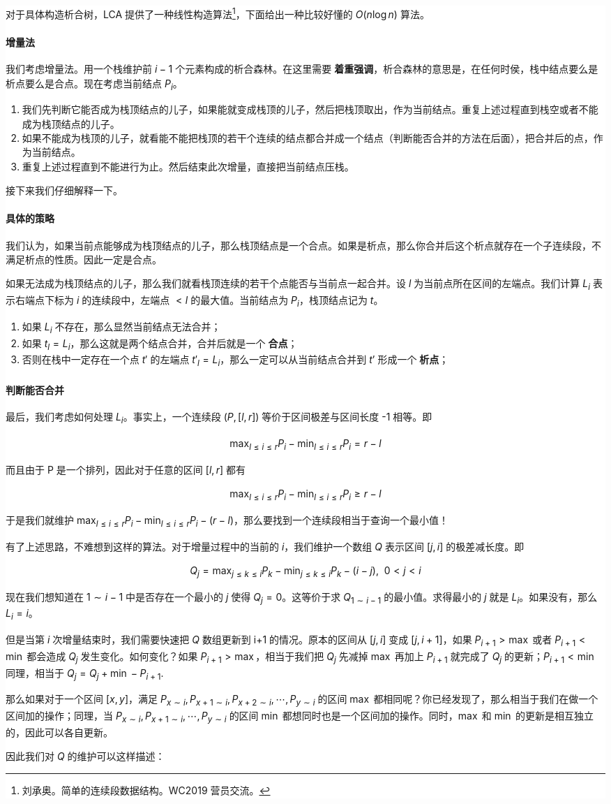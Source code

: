 对于具体构造析合树，LCA 提供了一种线性构造算法[^ref1]，下面给出一种比较好懂的 $O(n\log n)$ 算法。

#### 增量法

我们考虑增量法。用一个栈维护前 $i-1$ 个元素构成的析合森林。在这里需要 **着重强调**，析合森林的意思是，在任何时侯，栈中结点要么是析点要么是合点。现在考虑当前结点 $P_i$。

1.  我们先判断它能否成为栈顶结点的儿子，如果能就变成栈顶的儿子，然后把栈顶取出，作为当前结点。重复上述过程直到栈空或者不能成为栈顶结点的儿子。
2.  如果不能成为栈顶的儿子，就看能不能把栈顶的若干个连续的结点都合并成一个结点（判断能否合并的方法在后面），把合并后的点，作为当前结点。
3.  重复上述过程直到不能进行为止。然后结束此次增量，直接把当前结点压栈。

接下来我们仔细解释一下。

#### 具体的策略

我们认为，如果当前点能够成为栈顶结点的儿子，那么栈顶结点是一个合点。如果是析点，那么你合并后这个析点就存在一个子连续段，不满足析点的性质。因此一定是合点。

如果无法成为栈顶结点的儿子，那么我们就看栈顶连续的若干个点能否与当前点一起合并。设 $l$ 为当前点所在区间的左端点。我们计算 $L_i$ 表示右端点下标为 $i$ 的连续段中，左端点 $< l$ 的最大值。当前结点为 $P_i$，栈顶结点记为 $t$。

1.  如果 $L_i$ 不存在，那么显然当前结点无法合并；
2.  如果 $t_l=L_i$，那么这就是两个结点合并，合并后就是一个 **合点**；
3.  否则在栈中一定存在一个点 $t'$ 的左端点 ${t'}_l=L_i$，那么一定可以从当前结点合并到 $t’$ 形成一个 **析点**；

#### 判断能否合并

最后，我们考虑如何处理 $L_i$。事实上，一个连续段 $(P,[l,r])$ 等价于区间极差与区间长度 -1 相等。即

$$
\max_{l\leqslant i\leqslant r}P_i-\min_{l\leqslant i\leqslant r}P_i=r-l
$$

而且由于 P 是一个排列，因此对于任意的区间 $[l,r]$ 都有

$$
\max_{l\leqslant i\leqslant r}P_i-\min_{l\leqslant i\leqslant r}P_i\geqslant r-l
$$

于是我们就维护 $\max_{l\leqslant i\leqslant r}P_i-\min_{l\leqslant i\leqslant r}P_i-(r-l)$，那么要找到一个连续段相当于查询一个最小值！

有了上述思路，不难想到这样的算法。对于增量过程中的当前的 $i$，我们维护一个数组 $Q$ 表示区间 $[j,i]$ 的极差减长度。即

$$
Q_j=\max_{j\leqslant k\leqslant i}P_k-\min_{j\leqslant k\leqslant i}P_k-(i-j),\ \ 0<j<i
$$

现在我们想知道在 $1\sim i-1$ 中是否存在一个最小的 $j$ 使得 $Q_j=0$。这等价于求 $Q_{1\sim i-1}$ 的最小值。求得最小的 $j$ 就是 $L_i$。如果没有，那么 $L_i=i$。

但是当第 $i$ 次增量结束时，我们需要快速把 $Q$ 数组更新到 i+1 的情况。原本的区间从 $[j,i]$ 变成 $[j,i+1]$，如果 $P_{i+1}>\max$ 或者 $P_{i+1}<\min$ 都会造成 $Q_j$ 发生变化。如何变化？如果 $P_{i+1}>\max$，相当于我们把 $Q_j$ 先减掉 $\max$ 再加上 $P_{i+1}$ 就完成了 $Q_j$ 的更新；$P_{i+1}<\min$ 同理，相当于 $Q_j=Q_j+\min-P_{i+1}$.

那么如果对于一个区间 $[x,y]$，满足 $P_{x\sim i},P_{x+1\sim i},P_{x+2\sim i},\cdots,P_{y\sim i}$ 的区间 $\max$ 都相同呢？你已经发现了，那么相当于我们在做一个区间加的操作；同理，当 $P_{x\sim i},P_{x+1\sim i},\cdots,P_{y\sim i}$ 的区间 $\min$ 都想同时也是一个区间加的操作。同时，$\max$ 和 $\min$ 的更新是相互独立的，因此可以各自更新。

因此我们对 $Q$ 的维护可以这样描述：


[^ref1]: 刘承奥。简单的连续段数据结构。WC2019 营员交流。